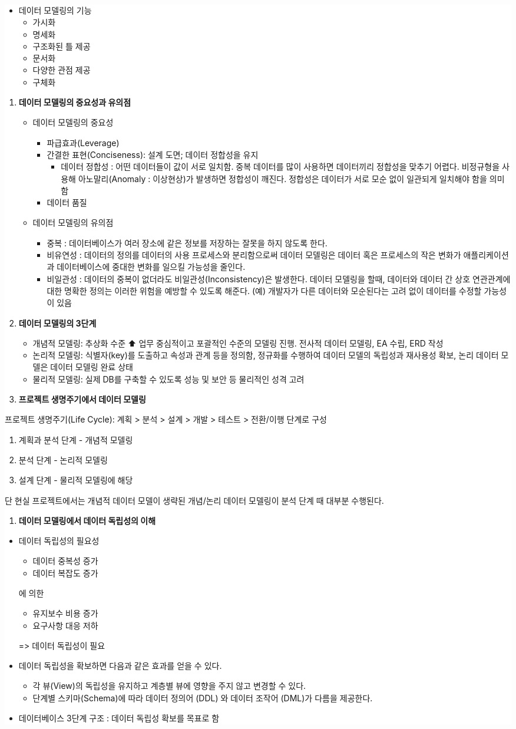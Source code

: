 - 데이터 모델링의 기능
    - 가시화
    - 명세화
    - 구조화된 틀 제공
    - 문서화
    - 다양한 관점 제공
    - 구체화
    
1. **데이터 모델링의 중요성과 유의점**
    - 데이터 모델링의 중요성
        - 파급효과(Leverage)
        - 간결한 표현(Conciseness): 설계 도면; 데이터 정합성을 유지
            - 데이터 정합성 : 어떤 데이터들이 값이 서로 일치함. 중복 데이터를 많이 사용하면 데이터끼리 정합성을 맞추기 어렵다. 비정규형을 사용해 아노말리(Anomaly : 이상현상)가 발생하면 정합성이 깨진다. 정합성은 데이터가 서로 모순 없이 일관되게 일치해야 함을 의미함
        - 데이터 품질
    
    - 데이터 모델링의 유의점
        - 중복 : 데이터베이스가 여러 장소에 같은 정보를 저장하는 잘못을 하지 않도록 한다.
        - 비유연성 : 데이터의 정의를 데이터의 사용 프로세스와 분리함으로써 데이터 모델링은 데이터 혹은 프로세스의 작은 변화가 애플리케이션과 데이터베이스에 중대한 변화를 일으킬 가능성을 줄인다.
        - 비일관성 : 데이터의 중복이 없더라도 비일관성(Inconsistency)은 발생한다. 데이터 모델링을 할때, 데이터와 데이터 간 상호 연관관계에 대한 명확한 정의는 이러한 위험을 예방할 수 있도록 해준다. (예) 개발자가 다른 데이터와 모순된다는 고려 없이 데이터를 수정할 가능성이 있음
        
2.  **데이터  모델링의 3단계**
    - 개념적 모델링: 추상화 수준 ⬆️ 업무 중심적이고 포괄적인 수준의 모델링 진행. 전사적 데이터 모델링, EA 수립, ERD 작성
    - 논리적 모델링: 식별자(key)를 도출하고 속성과 관계 등을 정의함, 정규화를 수행하여 데이터 모델의 독립성과 재사용성 확보, 논리 데이터 모델은 데이터 모델링 완료 상태
    - 물리적 모델링: 실제 DB를 구축할 수 있도록 성능 및 보안 등 물리적인 성격 고려
    
3. **프로젝트 생명주기에서 데이터 모델링**

프로젝트 생명주기(Life Cycle): 계획 > 분석 > 설계 > 개발 > 테스트 > 전환/이행 단계로 구성

1) 계획과 분석 단계 - 개념적 모델링 

2) 분석 단계 - 논리적 모델링 

3) 설계 단계 - 물리적 모델링에 해당

단 현실 프로젝트에서는 개념적 데이터 모델이 생략된 개념/논리 데이터 모델링이 분석 단계 때 대부분 수행된다.

1. **데이터 모델링에서 데이터 독립성의 이해**
- 데이터 독립성의 필요성
    - 데이터 중복성 증가
    - 데이터 복잡도 증가
    
    에 의한
    
    - 유지보수 비용 증가
    - 요구사항 대응 저하
    
    => 데이터 독립성이 필요
    

- 데이터 독립성을 확보하면 다음과 같은 효과를 얻을 수 있다.
    - 각 뷰(View)의 독립성을 유지하고 계층별 뷰에 영향을 주지 않고 변경할 수 있다.
    - 단계별 스키마(Schema)에 따라 데이터 정의어 (DDL) 와 데이터 조작어 (DML)가 다름을 제공한다.

- 데이터베이스 3단계 구조 : 데이터 독립성 확보를 목표로 함
    